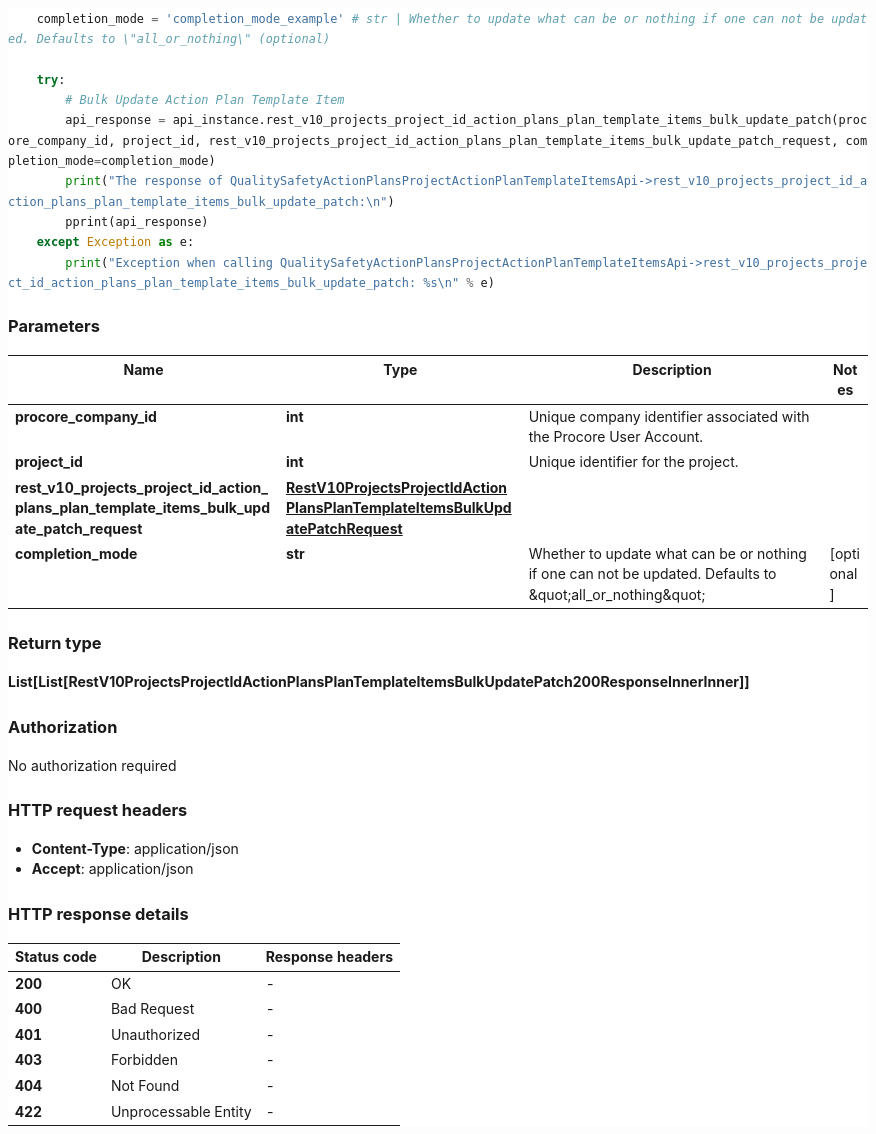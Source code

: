 ```python
    completion_mode = 'completion_mode_example' # str | Whether to update what can be or nothing if one can not be updated. Defaults to \"all_or_nothing\" (optional)

    try:
        # Bulk Update Action Plan Template Item
        api_response = api_instance.rest_v10_projects_project_id_action_plans_plan_template_items_bulk_update_patch(procore_company_id, project_id, rest_v10_projects_project_id_action_plans_plan_template_items_bulk_update_patch_request, completion_mode=completion_mode)
        print("The response of QualitySafetyActionPlansProjectActionPlanTemplateItemsApi->rest_v10_projects_project_id_action_plans_plan_template_items_bulk_update_patch:\n")
        pprint(api_response)
    except Exception as e:
        print("Exception when calling QualitySafetyActionPlansProjectActionPlanTemplateItemsApi->rest_v10_projects_project_id_action_plans_plan_template_items_bulk_update_patch: %s\n" % e)
```



### Parameters


Name | Type | Description  | Notes
------------- | ------------- | ------------- | -------------
 **procore_company_id** | **int**| Unique company identifier associated with the Procore User Account. | 
 **project_id** | **int**| Unique identifier for the project. | 
 **rest_v10_projects_project_id_action_plans_plan_template_items_bulk_update_patch_request** | [**RestV10ProjectsProjectIdActionPlansPlanTemplateItemsBulkUpdatePatchRequest**](RestV10ProjectsProjectIdActionPlansPlanTemplateItemsBulkUpdatePatchRequest.md)|  | 
 **completion_mode** | **str**| Whether to update what can be or nothing if one can not be updated. Defaults to \&quot;all_or_nothing\&quot; | [optional] 

### Return type

**List[List[RestV10ProjectsProjectIdActionPlansPlanTemplateItemsBulkUpdatePatch200ResponseInnerInner]]**

### Authorization

No authorization required

### HTTP request headers

 - **Content-Type**: application/json
 - **Accept**: application/json

### HTTP response details

| Status code | Description | Response headers |
|-------------|-------------|------------------|
**200** | OK |  -  |
**400** | Bad Request |  -  |
**401** | Unauthorized |  -  |
**403** | Forbidden |  -  |
**404** | Not Found |  -  |
**422** | Unprocessable Entity |  -  |
